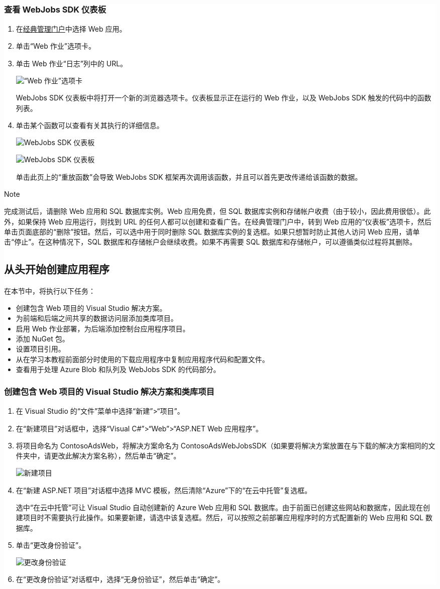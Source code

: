 ### <a name="view-the-webjobs-sdk-dashboard"></a>查看 WebJobs SDK 仪表板
1. 在[经典管理门户](https://manage.windowsazure.cn)中选择 Web 应用。
2. 单击“Web 作业”选项卡。
3. 单击 Web 作业“日志”列中的 URL。

    ![“Web 作业”选项卡](./media/websites-dotnet-webjobs-sdk-get-started/wjtab.png)

    WebJobs SDK 仪表板中将打开一个新的浏览器选项卡。仪表板显示正在运行的 Web 作业，以及 WebJobs SDK 触发的代码中的函数列表。
4. 单击某个函数可以查看有关其执行的详细信息。

    ![WebJobs SDK 仪表板](./media/websites-dotnet-webjobs-sdk-get-started/wjdashboardhome.png)

    ![WebJobs SDK 仪表板](./media/websites-dotnet-webjobs-sdk-get-started/wjfunctiondetails.png)

    单击此页上的“重放函数”会导致 WebJobs SDK 框架再次调用该函数，并且可以首先更改传递给该函数的数据。

> [!NOTE]
完成测试后，请删除 Web 应用和 SQL 数据库实例。Web 应用免费，但 SQL 数据库实例和存储帐户收费（由于较小，因此费用很低）。此外，如果保持 Web 应用运行，则找到 URL 的任何人都可以创建和查看广告。在经典管理门户中，转到 Web 应用的“仪表板”选项卡，然后单击页面底部的“删除”按钮。然后，可以选中用于同时删除 SQL 数据库实例的复选框。如果只想暂时防止其他人访问 Web 应用，请单击“停止”。在这种情况下，SQL 数据库和存储帐户会继续收费。如果不再需要 SQL 数据库和存储帐户，可以遵循类似过程将其删除。
>
>

## <a id="create"></a>从头开始创建应用程序
在本节中，将执行以下任务：

* 创建包含 Web 项目的 Visual Studio 解决方案。
* 为前端和后端之间共享的数据访问层添加类库项目。
* 启用 Web 作业部署，为后端添加控制台应用程序项目。
* 添加 NuGet 包。
* 设置项目引用。
* 从在学习本教程前面部分时使用的下载应用程序中复制应用程序代码和配置文件。
* 查看用于处理 Azure Blob 和队列及 WebJobs SDK 的代码部分。

### 创建包含 Web 项目的 Visual Studio 解决方案和类库项目
1. 在 Visual Studio 的“文件”菜单中选择“新建”>“项目”。
2. 在“新建项目”对话框中，选择“Visual C#”>“Web”>“ASP.NET Web 应用程序”。
3. 将项目命名为 ContosoAdsWeb，将解决方案命名为 ContosoAdsWebJobsSDK（如果要将解决方案放置在与下载的解决方案相同的文件夹中，请更改此解决方案名称），然后单击“确定”。

    ![新建项目](./media/websites-dotnet-webjobs-sdk-get-started/newproject.png)
4. 在“新建 ASP.NET 项目”对话框中选择 MVC 模板，然后清除“Azure”下的“在云中托管”复选框。

    选中“在云中托管”可让 Visual Studio 自动创建新的 Azure Web 应用和 SQL 数据库。由于前面已创建这些网站和数据库，因此现在创建项目时不需要执行此操作。如果要新建，请选中该复选框。然后，可以按照之前部署应用程序时的方式配置新的 Web 应用和 SQL 数据库。
5. 单击“更改身份验证”。

    ![更改身份验证](./media/websites-dotnet-webjobs-sdk-get-started/chgauth.png)
6. 在“更改身份验证”对话框中，选择“无身份验证”，然后单击“确定”。
